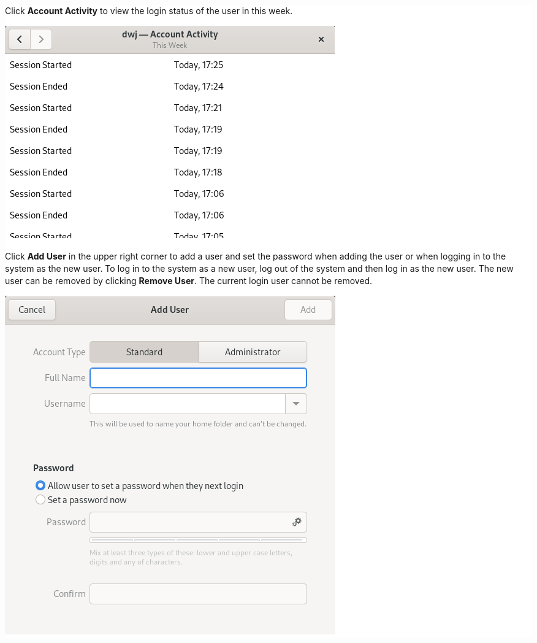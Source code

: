 Click **Account Activity** to view the login status of the user in this week.

![](./figures/gnome-47.png)

Click **Add User** in the upper right corner to add a user and set the password when adding the user or when logging in to the system as the new user. To log in to the system as a new user, log out of the system and then log in as the new user. The new user can be removed by clicking **Remove User**. The current login user cannot be removed.

![](./figures/gnome-48.png)
